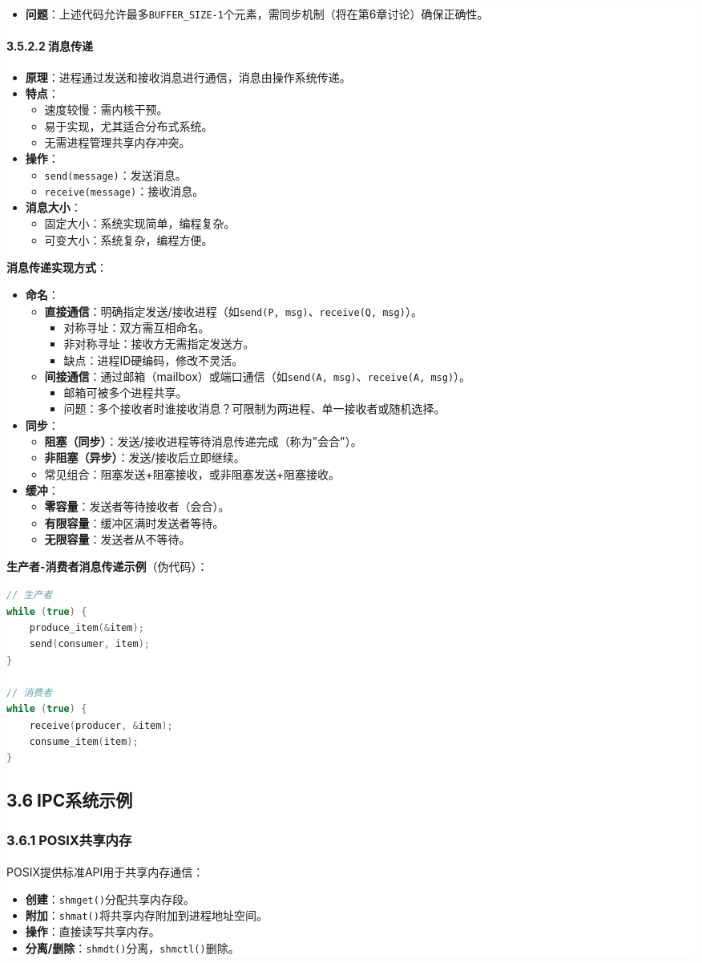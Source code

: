 - **问题**：上述代码允许最多`BUFFER_SIZE-1`个元素，需同步机制（将在第6章讨论）确保正确性。

#### 3.5.2.2 消息传递
- **原理**：进程通过发送和接收消息进行通信，消息由操作系统传递。
- **特点**：
  - 速度较慢：需内核干预。
  - 易于实现，尤其适合分布式系统。
  - 无需进程管理共享内存冲突。
- **操作**：
  - `send(message)`：发送消息。
  - `receive(message)`：接收消息。
- **消息大小**：
  - 固定大小：系统实现简单，编程复杂。
  - 可变大小：系统复杂，编程方便。

**消息传递实现方式**：
- **命名**：
  - **直接通信**：明确指定发送/接收进程（如`send(P, msg)`、`receive(Q, msg)`）。
    - 对称寻址：双方需互相命名。
    - 非对称寻址：接收方无需指定发送方。
    - 缺点：进程ID硬编码，修改不灵活。
  - **间接通信**：通过邮箱（mailbox）或端口通信（如`send(A, msg)`、`receive(A, msg)`）。
    - 邮箱可被多个进程共享。
    - 问题：多个接收者时谁接收消息？可限制为两进程、单一接收者或随机选择。
- **同步**：
  - **阻塞（同步）**：发送/接收进程等待消息传递完成（称为"会合"）。
  - **非阻塞（异步）**：发送/接收后立即继续。
  - 常见组合：阻塞发送+阻塞接收，或非阻塞发送+阻塞接收。
- **缓冲**：
  - **零容量**：发送者等待接收者（会合）。
  - **有限容量**：缓冲区满时发送者等待。
  - **无限容量**：发送者从不等待。

**生产者-消费者消息传递示例**（伪代码）：
```c
// 生产者
while (true) {
    produce_item(&item);
    send(consumer, item);
}

// 消费者
while (true) {
    receive(producer, &item);
    consume_item(item);
}
```

## 3.6 IPC系统示例

### 3.6.1 POSIX共享内存
POSIX提供标准API用于共享内存通信：
- **创建**：`shmget()`分配共享内存段。
- **附加**：`shmat()`将共享内存附加到进程地址空间。
- **操作**：直接读写共享内存。
- **分离/删除**：`shmdt()`分离，`shmctl()`删除。
